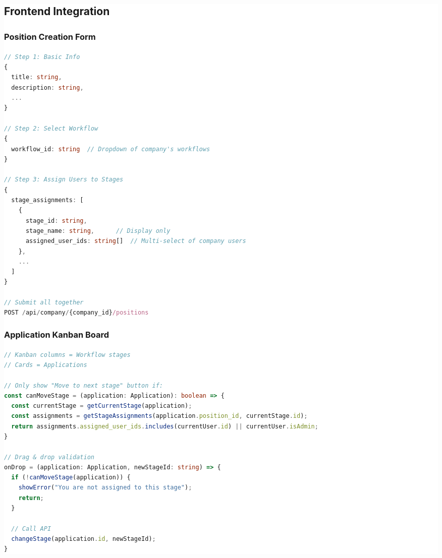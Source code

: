 
## Frontend Integration

### Position Creation Form

```typescript
// Step 1: Basic Info
{
  title: string,
  description: string,
  ...
}

// Step 2: Select Workflow
{
  workflow_id: string  // Dropdown of company's workflows
}

// Step 3: Assign Users to Stages
{
  stage_assignments: [
    {
      stage_id: string,
      stage_name: string,      // Display only
      assigned_user_ids: string[]  // Multi-select of company users
    },
    ...
  ]
}

// Submit all together
POST /api/company/{company_id}/positions
```

### Application Kanban Board

```typescript
// Kanban columns = Workflow stages
// Cards = Applications

// Only show "Move to next stage" button if:
const canMoveStage = (application: Application): boolean => {
  const currentStage = getCurrentStage(application);
  const assignments = getStageAssignments(application.position_id, currentStage.id);
  return assignments.assigned_user_ids.includes(currentUser.id) || currentUser.isAdmin;
}

// Drag & drop validation
onDrop = (application: Application, newStageId: string) => {
  if (!canMoveStage(application)) {
    showError("You are not assigned to this stage");
    return;
  }

  // Call API
  changeStage(application.id, newStageId);
}
```
